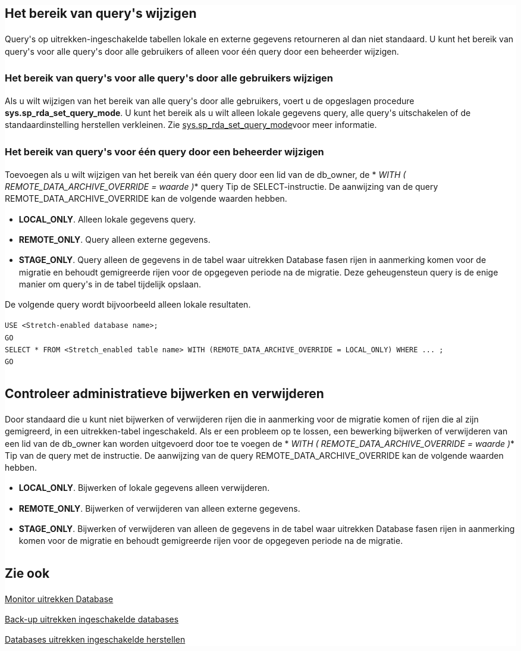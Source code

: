 ## <a name="change-the-scope-of-queries"></a>Het bereik van query's wijzigen  
 Query's op uitrekken\-ingeschakelde tabellen lokale en externe gegevens retourneren al dan niet standaard. U kunt het bereik van query's voor alle query's door alle gebruikers of alleen voor één query door een beheerder wijzigen.  

### <a name="change-the-scope-of-queries-for-all-queries-by-all-users"></a>Het bereik van query's voor alle query's door alle gebruikers wijzigen  
 Als u wilt wijzigen van het bereik van alle query's door alle gebruikers, voert u de opgeslagen procedure **sys.sp_rda_set_query_mode**. U kunt het bereik als u wilt alleen lokale gegevens query, alle query's uitschakelen of de standaardinstelling herstellen verkleinen. Zie [sys.sp_rda_set_query_mode](https://msdn.microsoft.com/library/mt703715.aspx)voor meer informatie.  

### <a name="queryHints"></a>Het bereik van query's voor één query door een beheerder wijzigen  
 Toevoegen als u wilt wijzigen van het bereik van één query door een lid van de db_owner, de * *WITH \( REMOTE_DATA_ARCHIVE_OVERRIDE = *waarde* \)** query Tip de SELECT-instructie. De aanwijzing van de query REMOTE_DATA_ARCHIVE_OVERRIDE kan de volgende waarden hebben.  
 -   **LOCAL_ONLY**. Alleen lokale gegevens query.  

 -   **REMOTE_ONLY**. Query alleen externe gegevens.  

 -   **STAGE_ONLY**. Query alleen de gegevens in de tabel waar uitrekken Database fasen rijen in aanmerking komen voor de migratie en behoudt gemigreerde rijen voor de opgegeven periode na de migratie. Deze geheugensteun query is de enige manier om query's in de tabel tijdelijk opslaan.  

De volgende query wordt bijvoorbeeld alleen lokale resultaten.  

 ```tsql  
 USE <Stretch-enabled database name>;
 GO
 SELECT * FROM <Stretch_enabled table name> WITH (REMOTE_DATA_ARCHIVE_OVERRIDE = LOCAL_ONLY) WHERE ... ;
 GO
```  

## <a name="adminHints"></a>Controleer administratieve bijwerken en verwijderen  
 Door standaard die u kunt niet bijwerken of verwijderen rijen die in aanmerking voor de migratie komen of rijen die al zijn gemigreerd, in een uitrekken\-tabel ingeschakeld. Als er een probleem op te lossen, een bewerking bijwerken of verwijderen van een lid van de db_owner kan worden uitgevoerd door toe te voegen de * *WITH \( REMOTE_DATA_ARCHIVE_OVERRIDE = *waarde* \)** Tip van de query met de instructie. De aanwijzing van de query REMOTE_DATA_ARCHIVE_OVERRIDE kan de volgende waarden hebben.  
 -   **LOCAL_ONLY**. Bijwerken of lokale gegevens alleen verwijderen.  

 -   **REMOTE_ONLY**. Bijwerken of verwijderen van alleen externe gegevens.  

 -   **STAGE_ONLY**. Bijwerken of verwijderen van alleen de gegevens in de tabel waar uitrekken Database fasen rijen in aanmerking komen voor de migratie en behoudt gemigreerde rijen voor de opgegeven periode na de migratie.  

## <a name="see-also"></a>Zie ook

[Monitor uitrekken Database](sql-server-stretch-database-monitor.md)

[Back-up uitrekken ingeschakelde databases](sql-server-stretch-database-backup.md)

[Databases uitrekken ingeschakelde herstellen](sql-server-stretch-database-restore.md)
